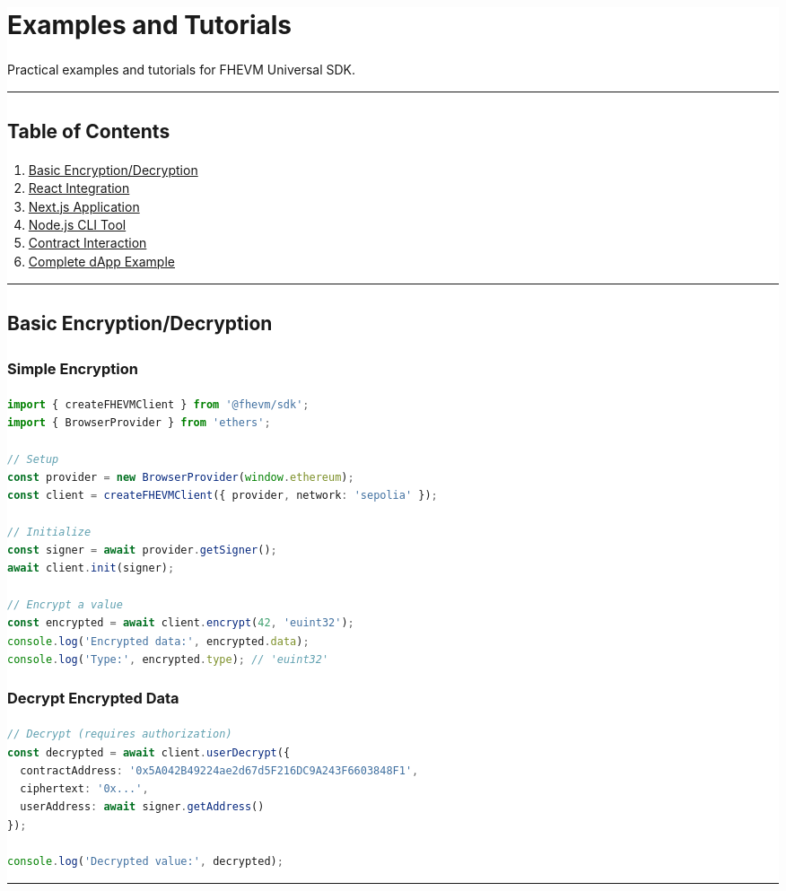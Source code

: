 # Examples and Tutorials

Practical examples and tutorials for FHEVM Universal SDK.

---

## Table of Contents

1. [Basic Encryption/Decryption](#basic-encryptiondecryption)
2. [React Integration](#react-integration)
3. [Next.js Application](#nextjs-application)
4. [Node.js CLI Tool](#nodejs-cli-tool)
5. [Contract Interaction](#contract-interaction)
6. [Complete dApp Example](#complete-dapp-example)

---

## Basic Encryption/Decryption

### Simple Encryption

```typescript
import { createFHEVMClient } from '@fhevm/sdk';
import { BrowserProvider } from 'ethers';

// Setup
const provider = new BrowserProvider(window.ethereum);
const client = createFHEVMClient({ provider, network: 'sepolia' });

// Initialize
const signer = await provider.getSigner();
await client.init(signer);

// Encrypt a value
const encrypted = await client.encrypt(42, 'euint32');
console.log('Encrypted data:', encrypted.data);
console.log('Type:', encrypted.type); // 'euint32'
```

### Decrypt Encrypted Data

```typescript
// Decrypt (requires authorization)
const decrypted = await client.userDecrypt({
  contractAddress: '0x5A042B49224ae2d67d5F216DC9A243F6603848F1',
  ciphertext: '0x...',
  userAddress: await signer.getAddress()
});

console.log('Decrypted value:', decrypted);
```

---